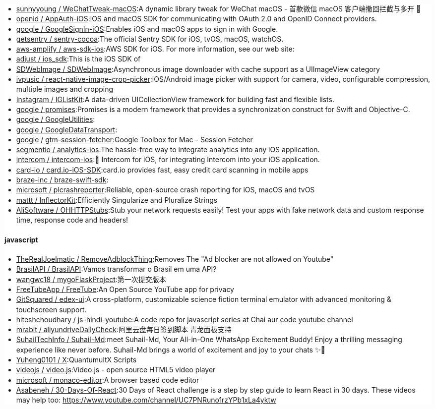 * [sunnyyoung / WeChatTweak-macOS](https://github.com/sunnyyoung/WeChatTweak-macOS):A dynamic library tweak for WeChat macOS - 首款微信 macOS 客户端撤回拦截与多开 🔨
* [openid / AppAuth-iOS](https://github.com/openid/AppAuth-iOS):iOS and macOS SDK for communicating with OAuth 2.0 and OpenID Connect providers.
* [google / GoogleSignIn-iOS](https://github.com/google/GoogleSignIn-iOS):Enables iOS and macOS apps to sign in with Google.
* [getsentry / sentry-cocoa](https://github.com/getsentry/sentry-cocoa):The official Sentry SDK for iOS, tvOS, macOS, watchOS.
* [aws-amplify / aws-sdk-ios](https://github.com/aws-amplify/aws-sdk-ios):AWS SDK for iOS. For more information, see our web site:
* [adjust / ios_sdk](https://github.com/adjust/ios_sdk):This is the iOS SDK of
* [SDWebImage / SDWebImage](https://github.com/SDWebImage/SDWebImage):Asynchronous image downloader with cache support as a UIImageView category
* [ivpusic / react-native-image-crop-picker](https://github.com/ivpusic/react-native-image-crop-picker):iOS/Android image picker with support for camera, video, configurable compression, multiple images and cropping
* [Instagram / IGListKit](https://github.com/Instagram/IGListKit):A data-driven UICollectionView framework for building fast and flexible lists.
* [google / promises](https://github.com/google/promises):Promises is a modern framework that provides a synchronization construct for Swift and Objective-C.
* [google / GoogleUtilities](https://github.com/google/GoogleUtilities):
* [google / GoogleDataTransport](https://github.com/google/GoogleDataTransport):
* [google / gtm-session-fetcher](https://github.com/google/gtm-session-fetcher):Google Toolbox for Mac - Session Fetcher
* [segmentio / analytics-ios](https://github.com/segmentio/analytics-ios):The hassle-free way to integrate analytics into any iOS application.
* [intercom / intercom-ios](https://github.com/intercom/intercom-ios):📱 Intercom for iOS, for integrating Intercom into your iOS application.
* [card-io / card.io-iOS-SDK](https://github.com/card-io/card.io-iOS-SDK):card.io provides fast, easy credit card scanning in mobile apps
* [braze-inc / braze-swift-sdk](https://github.com/braze-inc/braze-swift-sdk):
* [microsoft / plcrashreporter](https://github.com/microsoft/plcrashreporter):Reliable, open-source crash reporting for iOS, macOS and tvOS
* [mattt / InflectorKit](https://github.com/mattt/InflectorKit):Efficiently Singularize and Pluralize Strings
* [AliSoftware / OHHTTPStubs](https://github.com/AliSoftware/OHHTTPStubs):Stub your network requests easily! Test your apps with fake network data and custom response time, response code and headers!

#### javascript
* [TheRealJoelmatic / RemoveAdblockThing](https://github.com/TheRealJoelmatic/RemoveAdblockThing):Removes The "Ad blocker are not allowed on Youtube"
* [BrasilAPI / BrasilAPI](https://github.com/BrasilAPI/BrasilAPI):Vamos transformar o Brasil em uma API?
* [wangwc18 / mygoFlaskProject](https://github.com/wangwc18/mygoFlaskProject):第一次提交版本
* [FreeTubeApp / FreeTube](https://github.com/FreeTubeApp/FreeTube):An Open Source YouTube app for privacy
* [GitSquared / edex-ui](https://github.com/GitSquared/edex-ui):A cross-platform, customizable science fiction terminal emulator with advanced monitoring & touchscreen support.
* [hiteshchoudhary / js-hindi-youtube](https://github.com/hiteshchoudhary/js-hindi-youtube):A code repo for javascript series at Chai aur code youtube channel
* [mrabit / aliyundriveDailyCheck](https://github.com/mrabit/aliyundriveDailyCheck):阿里云盘每日签到脚本 青龙面板支持
* [SuhailTechInfo / Suhail-Md](https://github.com/SuhailTechInfo/Suhail-Md):meet Suhail-Md, Your All-in-One WhatsApp Excitement Buddy! Enjoy a thrilling messaging experience like never before. Suhail-Md brings a world of excitement and joy to your chats ✨🤖
* [Yuheng0101 / X](https://github.com/Yuheng0101/X):QuantumultX Scripts
* [videojs / video.js](https://github.com/videojs/video.js):Video.js - open source HTML5 video player
* [microsoft / monaco-editor](https://github.com/microsoft/monaco-editor):A browser based code editor
* [Asabeneh / 30-Days-Of-React](https://github.com/Asabeneh/30-Days-Of-React):30 Days of React challenge is a step by step guide to learn React in 30 days. These videos may help too: https://www.youtube.com/channel/UC7PNRuno1rzYPb1xLa4yktw